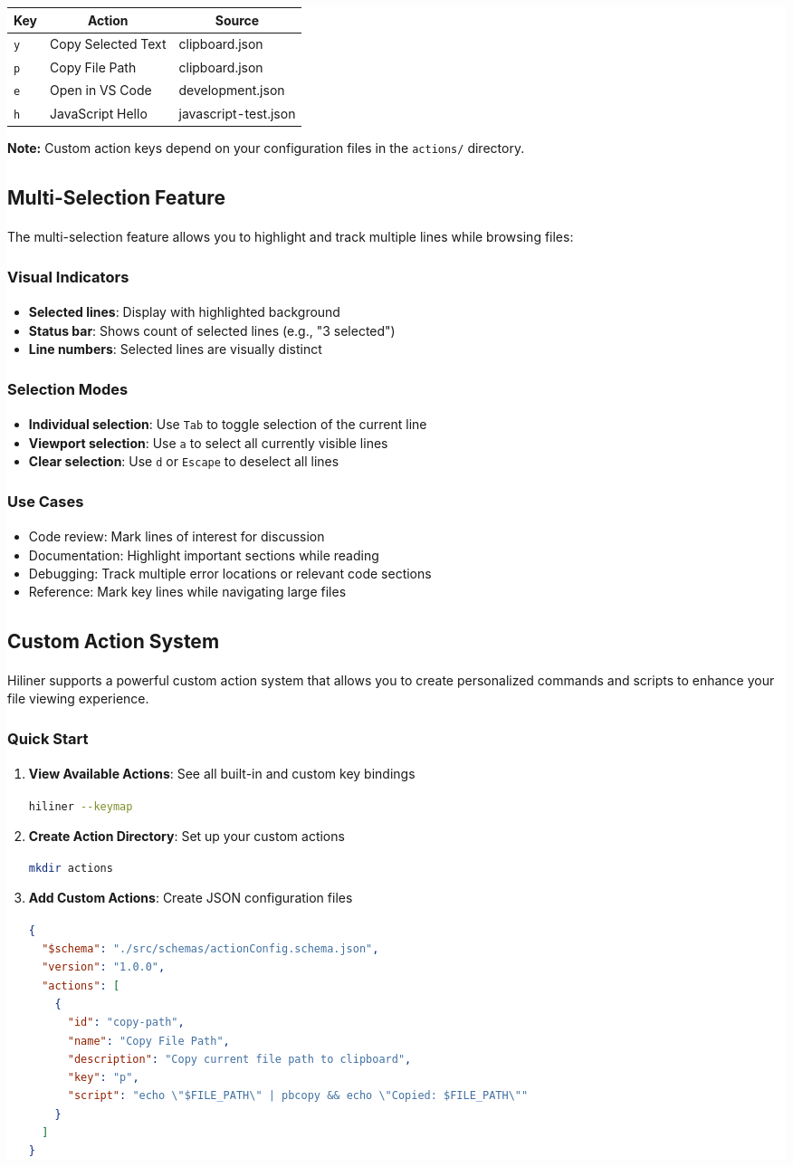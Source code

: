| Key | Action | Source |
|-----|--------|--------|
| `y` | Copy Selected Text | clipboard.json |
| `p` | Copy File Path | clipboard.json |
| `e` | Open in VS Code | development.json |
| `h` | JavaScript Hello | javascript-test.json |

**Note:** Custom action keys depend on your configuration files in the `actions/` directory.

## Multi-Selection Feature

The multi-selection feature allows you to highlight and track multiple lines while browsing files:

### Visual Indicators
- **Selected lines**: Display with highlighted background
- **Status bar**: Shows count of selected lines (e.g., "3 selected")
- **Line numbers**: Selected lines are visually distinct

### Selection Modes
- **Individual selection**: Use `Tab` to toggle selection of the current line
- **Viewport selection**: Use `a` to select all currently visible lines
- **Clear selection**: Use `d` or `Escape` to deselect all lines

### Use Cases
- Code review: Mark lines of interest for discussion
- Documentation: Highlight important sections while reading
- Debugging: Track multiple error locations or relevant code sections
- Reference: Mark key lines while navigating large files

## Custom Action System

Hiliner supports a powerful custom action system that allows you to create personalized commands and scripts to enhance your file viewing experience.

### Quick Start

1. **View Available Actions**: See all built-in and custom key bindings
   ```bash
   hiliner --keymap
   ```

2. **Create Action Directory**: Set up your custom actions
   ```bash
   mkdir actions
   ```

3. **Add Custom Actions**: Create JSON configuration files
   ```json
   {
     "$schema": "./src/schemas/actionConfig.schema.json",
     "version": "1.0.0",
     "actions": [
       {
         "id": "copy-path",
         "name": "Copy File Path",
         "description": "Copy current file path to clipboard",
         "key": "p",
         "script": "echo \"$FILE_PATH\" | pbcopy && echo \"Copied: $FILE_PATH\""
       }
     ]
   }
   ```
